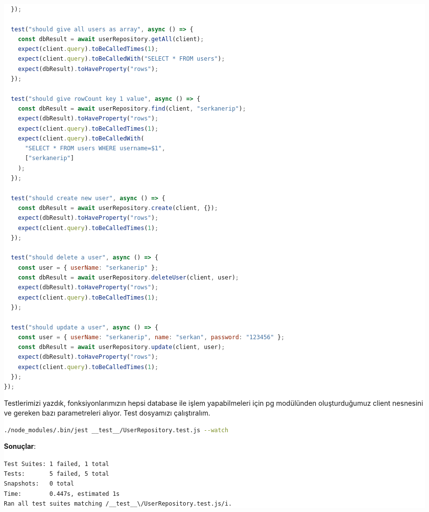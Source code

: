 ```js
  });

  test("should give all users as array", async () => {
    const dbResult = await userRepository.getAll(client);
    expect(client.query).toBeCalledTimes(1);
    expect(client.query).toBeCalledWith("SELECT * FROM users");
    expect(dbResult).toHaveProperty("rows");
  });

  test("should give rowCount key 1 value", async () => {
    const dbResult = await userRepository.find(client, "serkanerip");
    expect(dbResult).toHaveProperty("rows");
    expect(client.query).toBeCalledTimes(1);
    expect(client.query).toBeCalledWith(
      "SELECT * FROM users WHERE username=$1",
      ["serkanerip"]
    );
  });

  test("should create new user", async () => {
    const dbResult = await userRepository.create(client, {});
    expect(dbResult).toHaveProperty("rows");
    expect(client.query).toBeCalledTimes(1);
  });

  test("should delete a user", async () => {
    const user = { userName: "serkanerip" };
    const dbResult = await userRepository.deleteUser(client, user);
    expect(dbResult).toHaveProperty("rows");
    expect(client.query).toBeCalledTimes(1);
  });

  test("should update a user", async () => {
    const user = { userName: "serkanerip", name: "serkan", password: "123456" };
    const dbResult = await userRepository.update(client, user);
    expect(dbResult).toHaveProperty("rows");
    expect(client.query).toBeCalledTimes(1);
  });
});
```

Testlerimizi yazdık, fonksiyonlarımızın hepsi database ile işlem yapabilmeleri için pg modülünden oluşturduğumuz client
nesnesini ve gereken bazı parametreleri alıyor. Test dosyamızı çalıştıralım.

```bash
./node_modules/.bin/jest __test__/UserRepository.test.js --watch
```

**Sonuçlar**:

```bash
Test Suites: 1 failed, 1 total
Tests:       5 failed, 5 total
Snapshots:   0 total
Time:        0.447s, estimated 1s
Ran all test suites matching /__test__\/UserRepository.test.js/i.
```
